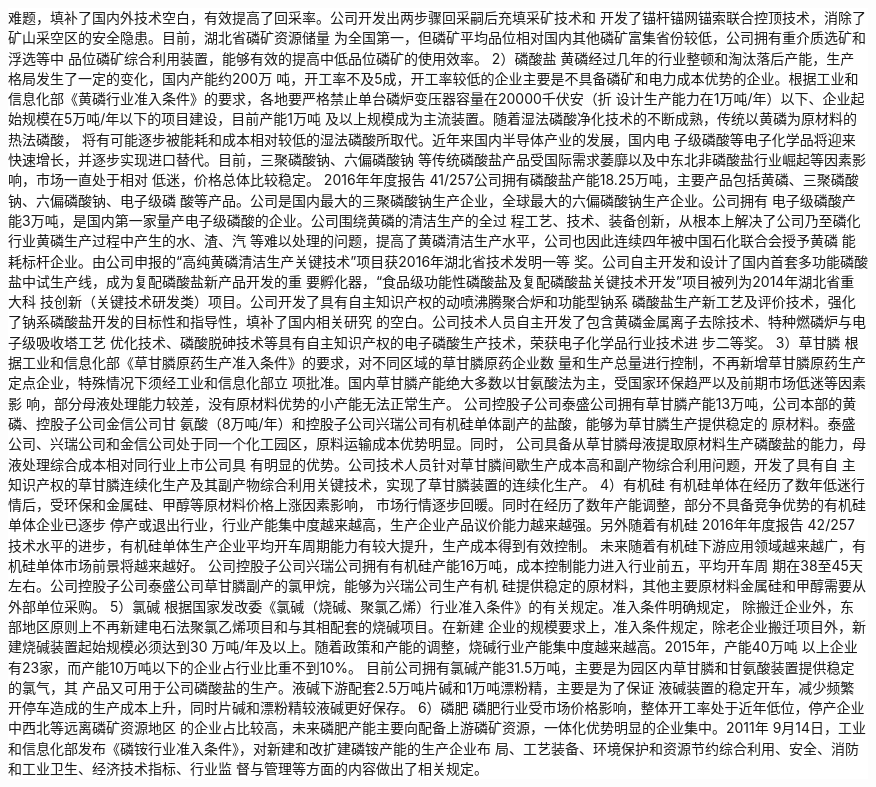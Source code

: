 难题，填补了国内外技术空白，有效提高了回采率。公司开发出两步骤回采嗣后充填采矿技术和
开发了锚杆锚网锚索联合控顶技术，消除了矿山采空区的安全隐患。目前，湖北省磷矿资源储量
为全国第一，但磷矿平均品位相对国内其他磷矿富集省份较低，公司拥有重介质选矿和浮选等中
品位磷矿综合利用装置，能够有效的提高中低品位磷矿的使用效率。
2）磷酸盐
黄磷经过几年的行业整顿和淘汰落后产能，生产格局发生了一定的变化，国内产能约200万
吨，开工率不及5成，开工率较低的企业主要是不具备磷矿和电力成本优势的企业。根据工业和
信息化部《黄磷行业准入条件》的要求，各地要严格禁止单台磷炉变压器容量在20000千伏安（折
设计生产能力在1万吨/年）以下、企业起始规模在5万吨/年以下的项目建设，目前产能1万吨
及以上规模成为主流装置。随着湿法磷酸净化技术的不断成熟，传统以黄磷为原材料的热法磷酸，
将有可能逐步被能耗和成本相对较低的湿法磷酸所取代。近年来国内半导体产业的发展，国内电
子级磷酸等电子化学品将迎来快速增长，并逐步实现进口替代。目前，三聚磷酸钠、六偏磷酸钠
等传统磷酸盐产品受国际需求萎靡以及中东北非磷酸盐行业崛起等因素影响，市场一直处于相对
低迷，价格总体比较稳定。
2016年年度报告
41/257公司拥有磷酸盐产能18.25万吨，主要产品包括黄磷、三聚磷酸钠、六偏磷酸钠、电子级磷
酸等产品。公司是国内最大的三聚磷酸钠生产企业，全球最大的六偏磷酸钠生产企业。公司拥有
电子级磷酸产能3万吨，是国内第一家量产电子级磷酸的企业。公司围绕黄磷的清洁生产的全过
程工艺、技术、装备创新，从根本上解决了公司乃至磷化行业黄磷生产过程中产生的水、渣、汽
等难以处理的问题，提高了黄磷清洁生产水平，公司也因此连续四年被中国石化联合会授予黄磷
能耗标杆企业。由公司申报的“高纯黄磷清洁生产关键技术”项目获2016年湖北省技术发明一等
奖。公司自主开发和设计了国内首套多功能磷酸盐中试生产线，成为复配磷酸盐新产品开发的重
要孵化器，“食品级功能性磷酸盐及复配磷酸盐关键技术开发”项目被列为2014年湖北省重大科
技创新（关键技术研发类）项目。公司开发了具有自主知识产权的动喷沸腾聚合炉和功能型钠系
磷酸盐生产新工艺及评价技术，强化了钠系磷酸盐开发的目标性和指导性，填补了国内相关研究
的空白。公司技术人员自主开发了包含黄磷金属离子去除技术、特种燃磷炉与电子级吸收塔工艺
优化技术、磷酸脱砷技术等具有自主知识产权的电子磷酸生产技术，荣获电子化学品行业技术进
步二等奖。
3）草甘膦
根据工业和信息化部《草甘膦原药生产准入条件》的要求，对不同区域的草甘膦原药企业数
量和生产总量进行控制，不再新增草甘膦原药生产定点企业，特殊情况下须经工业和信息化部立
项批准。国内草甘膦产能绝大多数以甘氨酸法为主，受国家环保趋严以及前期市场低迷等因素影
响，部分母液处理能力较差，没有原材料优势的小产能无法正常生产。
公司控股子公司泰盛公司拥有草甘膦产能13万吨，公司本部的黄磷、控股子公司金信公司甘
氨酸（8万吨/年）和控股子公司兴瑞公司有机硅单体副产的盐酸，能够为草甘膦生产提供稳定的
原材料。泰盛公司、兴瑞公司和金信公司处于同一个化工园区，原料运输成本优势明显。同时，
公司具备从草甘膦母液提取原材料生产磷酸盐的能力，母液处理综合成本相对同行业上市公司具
有明显的优势。公司技术人员针对草甘膦间歇生产成本高和副产物综合利用问题，开发了具有自
主知识产权的草甘膦连续化生产及其副产物综合利用关键技术，实现了草甘膦装置的连续化生产。
4）有机硅
有机硅单体在经历了数年低迷行情后，受环保和金属硅、甲醇等原材料价格上涨因素影响，
市场行情逐步回暖。同时在经历了数年产能调整，部分不具备竞争优势的有机硅单体企业已逐步
停产或退出行业，行业产能集中度越来越高，生产企业产品议价能力越来越强。另外随着有机硅
2016年年度报告
42/257技术水平的进步，有机硅单体生产企业平均开车周期能力有较大提升，生产成本得到有效控制。
未来随着有机硅下游应用领域越来越广，有机硅单体市场前景将越来越好。
公司控股子公司兴瑞公司拥有有机硅产能16万吨，成本控制能力进入行业前五，平均开车周
期在38至45天左右。公司控股子公司泰盛公司草甘膦副产的氯甲烷，能够为兴瑞公司生产有机
硅提供稳定的原材料，其他主要原材料金属硅和甲醇需要从外部单位采购。
5）氯碱
根据国家发改委《氯碱（烧碱、聚氯乙烯）行业准入条件》的有关规定。准入条件明确规定，
除搬迁企业外，东部地区原则上不再新建电石法聚氯乙烯项目和与其相配套的烧碱项目。在新建
企业的规模要求上，准入条件规定，除老企业搬迁项目外，新建烧碱装置起始规模必须达到30
万吨/年及以上。随着政策和产能的调整，烧碱行业产能集中度越来越高。2015年，产能40万吨
以上企业有23家，而产能10万吨以下的企业占行业比重不到10%。
目前公司拥有氯碱产能31.5万吨，主要是为园区内草甘膦和甘氨酸装置提供稳定的氯气，其
产品又可用于公司磷酸盐的生产。液碱下游配套2.5万吨片碱和1万吨漂粉精，主要是为了保证
液碱装置的稳定开车，减少频繁开停车造成的生产成本上升，同时片碱和漂粉精较液碱更好保存。
6）磷肥
磷肥行业受市场价格影响，整体开工率处于近年低位，停产企业中西北等远离磷矿资源地区
的企业占比较高，未来磷肥产能主要向配备上游磷矿资源，一体化优势明显的企业集中。2011年
9月14日，工业和信息化部发布《磷铵行业准入条件》，对新建和改扩建磷铵产能的生产企业布
局、工艺装备、环境保护和资源节约综合利用、安全、消防和工业卫生、经济技术指标、行业监
督与管理等方面的内容做出了相关规定。
